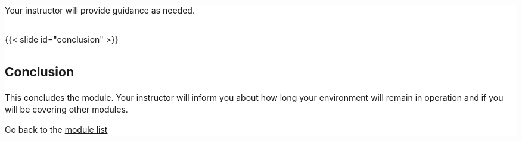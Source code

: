 Your instructor will provide guidance as needed.

---
{{< slide id="conclusion" >}}
## Conclusion
This concludes the module.
Your instructor will inform you about how long your environment will remain in operation and if you will be covering other modules.

Go back to the [module list](../#/module-list)  
